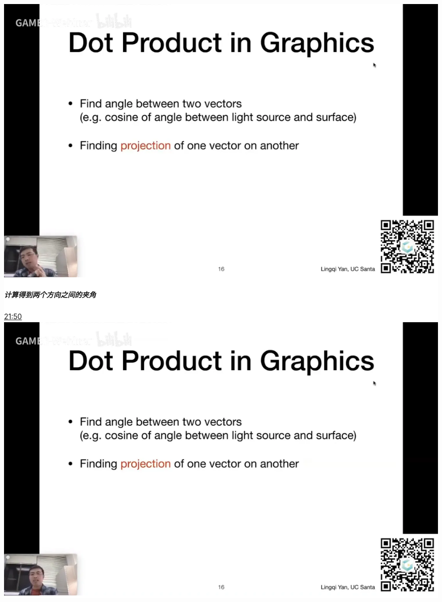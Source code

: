 ![](res/Lecture_02_Review_of_Linear_AlgebraPT21M52.755S.webp)

##### 计算得到两个方向之间的夹角
[21:50](file:///Z:/阿里云盘/技术美术/GAMES课程/GAMES101-现代计算机图形学入门-闫令琪/Lecture_02_Review_of_Linear_Algebra.mp4#t=1310.183806)
![](res/Lecture_02_Review_of_Linear_AlgebraPT22M24.261S.webp)
